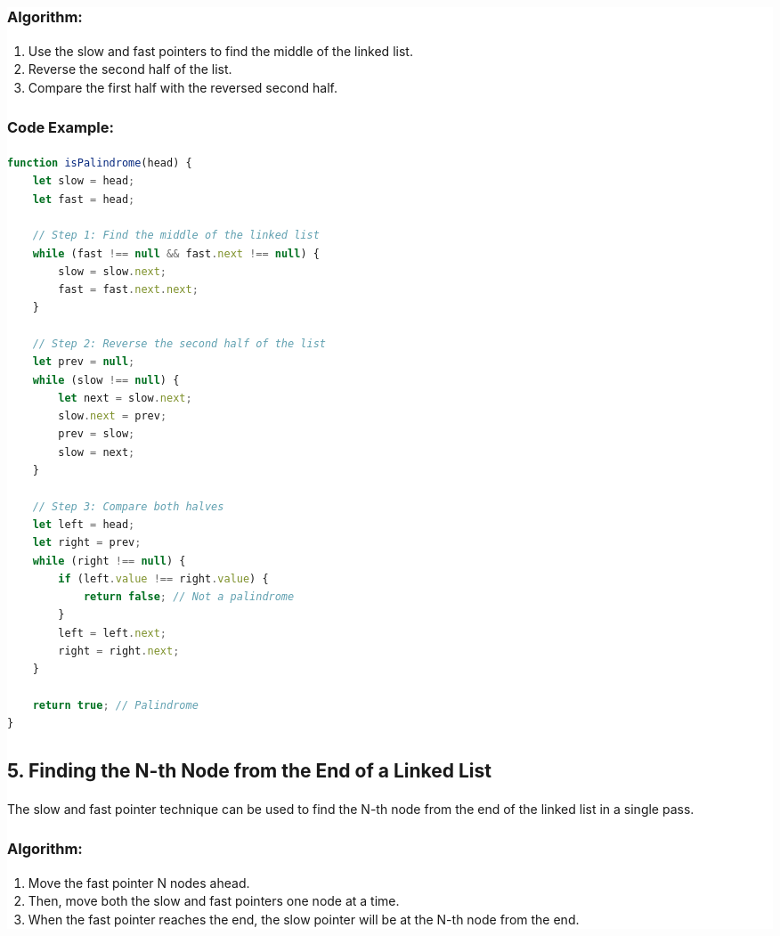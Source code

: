 ### Algorithm:
1. Use the slow and fast pointers to find the middle of the linked list.
2. Reverse the second half of the list.
3. Compare the first half with the reversed second half.

### Code Example:
```javascript
function isPalindrome(head) {
    let slow = head;
    let fast = head;

    // Step 1: Find the middle of the linked list
    while (fast !== null && fast.next !== null) {
        slow = slow.next;
        fast = fast.next.next;
    }

    // Step 2: Reverse the second half of the list
    let prev = null;
    while (slow !== null) {
        let next = slow.next;
        slow.next = prev;
        prev = slow;
        slow = next;
    }

    // Step 3: Compare both halves
    let left = head;
    let right = prev;
    while (right !== null) {
        if (left.value !== right.value) {
            return false; // Not a palindrome
        }
        left = left.next;
        right = right.next;
    }

    return true; // Palindrome
}
```

## 5. **Finding the N-th Node from the End of a Linked List**
The slow and fast pointer technique can be used to find the N-th node from the end of the linked list in a single pass.

### Algorithm:
1. Move the fast pointer N nodes ahead.
2. Then, move both the slow and fast pointers one node at a time.
3. When the fast pointer reaches the end, the slow pointer will be at the N-th node from the end.
